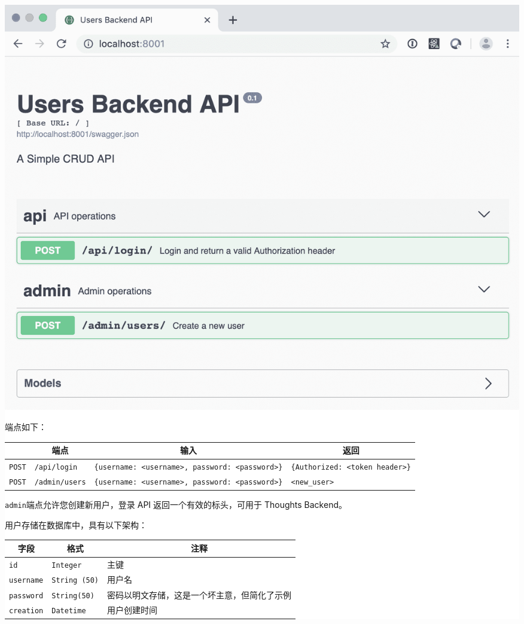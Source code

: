 ![](img/b3fae995-d64e-42dd-90ab-e11643f75592.png)

端点如下：

|  | **端点** | **输入** | **返回** |
| --- | --- | --- | --- |
| `POST` | `/api/login` | `{username: <username>, password: <password>}` | `{Authorized: <token header>}` |
| `POST` | `/admin/users` | `{username: <username>, password: <password>}` | `<new_user>` |

`admin`端点允许您创建新用户，登录 API 返回一个有效的标头，可用于 Thoughts Backend。

用户存储在数据库中，具有以下架构：

| **字段** | **格式** | **注释** |
| --- | --- | --- |
| `id` | `Integer` | 主键 |
| `username` | `String (50)` | 用户名 |
| `password` | `String(50)` | 密码以明文存储，这是一个坏主意，但简化了示例 |
| `creation` | `Datetime` | 用户创建时间 |
